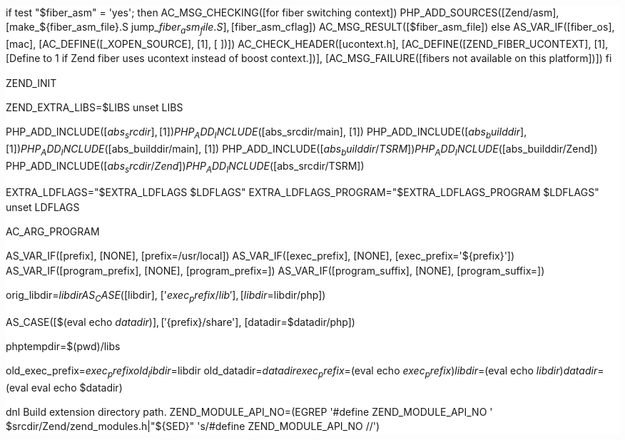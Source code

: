 if test "$fiber_asm" = 'yes'; then
  AC_MSG_CHECKING([for fiber switching context])
  PHP_ADD_SOURCES([Zend/asm],
    [make_${fiber_asm_file}.S jump_${fiber_asm_file}.S],
    [$fiber_asm_cflag])
  AC_MSG_RESULT([$fiber_asm_file])
else
  AS_VAR_IF([fiber_os], [mac], [AC_DEFINE([_XOPEN_SOURCE], [1], [ ])])
  AC_CHECK_HEADER([ucontext.h],
    [AC_DEFINE([ZEND_FIBER_UCONTEXT], [1],
      [Define to 1 if Zend fiber uses ucontext instead of boost context.])],
    [AC_MSG_FAILURE([fibers not available on this platform])])
fi

ZEND_INIT

ZEND_EXTRA_LIBS=$LIBS
unset LIBS

PHP_ADD_INCLUDE([$abs_srcdir], [1])
PHP_ADD_INCLUDE([$abs_srcdir/main], [1])
PHP_ADD_INCLUDE([$abs_builddir], [1])
PHP_ADD_INCLUDE([$abs_builddir/main], [1])
PHP_ADD_INCLUDE([$abs_builddir/TSRM])
PHP_ADD_INCLUDE([$abs_builddir/Zend])
PHP_ADD_INCLUDE([$abs_srcdir/Zend])
PHP_ADD_INCLUDE([$abs_srcdir/TSRM])

EXTRA_LDFLAGS="$EXTRA_LDFLAGS $LDFLAGS"
EXTRA_LDFLAGS_PROGRAM="$EXTRA_LDFLAGS_PROGRAM $LDFLAGS"
unset LDFLAGS

AC_ARG_PROGRAM

AS_VAR_IF([prefix], [NONE], [prefix=/usr/local])
AS_VAR_IF([exec_prefix], [NONE], [exec_prefix='${prefix}'])
AS_VAR_IF([program_prefix], [NONE], [program_prefix=])
AS_VAR_IF([program_suffix], [NONE], [program_suffix=])

orig_libdir=$libdir
AS_CASE([$libdir],
  ['${exec_prefix}/lib'], [libdir=$libdir/php])

AS_CASE([$(eval echo $datadir)],
  ['${prefix}/share'], [datadir=$datadir/php])

phptempdir=$(pwd)/libs

old_exec_prefix=$exec_prefix
old_libdir=$libdir
old_datadir=$datadir
exec_prefix=$(eval echo $exec_prefix)
libdir=$(eval echo $libdir)
datadir=$(eval eval echo $datadir)

dnl Build extension directory path.
ZEND_MODULE_API_NO=$($EGREP '#define ZEND_MODULE_API_NO ' $srcdir/Zend/zend_modules.h|"${SED}" 's/#define ZEND_MODULE_API_NO //')
